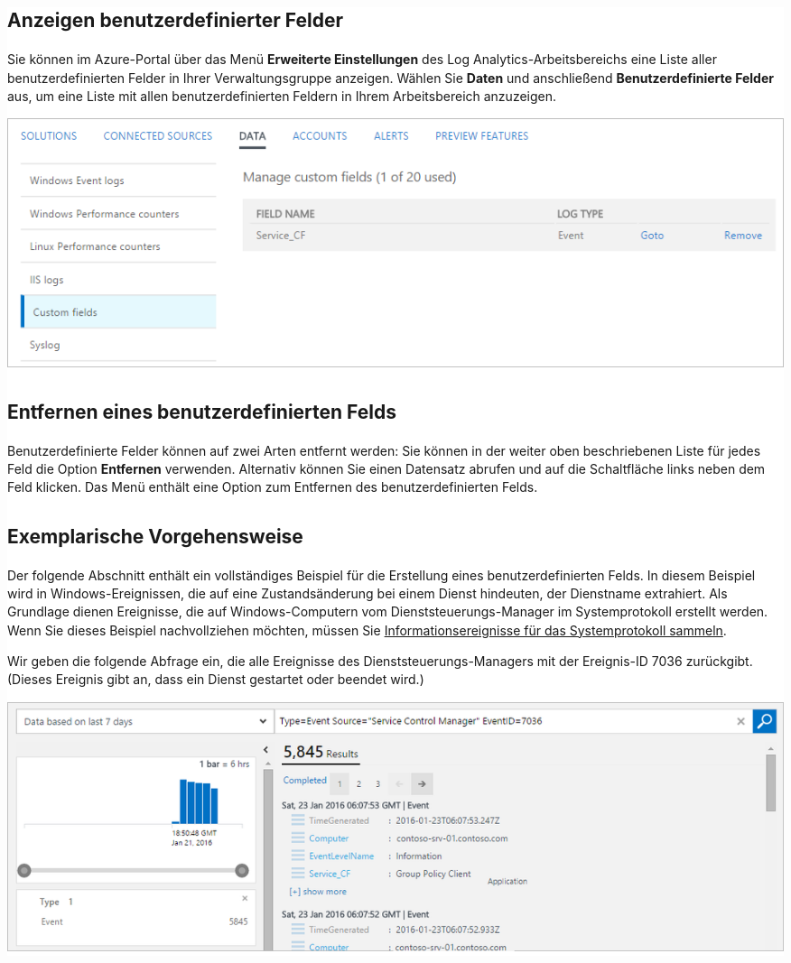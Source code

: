 ## <a name="viewing-custom-fields"></a>Anzeigen benutzerdefinierter Felder
Sie können im Azure-Portal über das Menü **Erweiterte Einstellungen** des Log Analytics-Arbeitsbereichs eine Liste aller benutzerdefinierten Felder in Ihrer Verwaltungsgruppe anzeigen.  Wählen Sie **Daten** und anschließend **Benutzerdefinierte Felder** aus, um eine Liste mit allen benutzerdefinierten Feldern in Ihrem Arbeitsbereich anzuzeigen.  

![Benutzerdefinierte Felder](media/log-analytics-custom-fields/list.png)

## <a name="removing-a-custom-field"></a>Entfernen eines benutzerdefinierten Felds
Benutzerdefinierte Felder können auf zwei Arten entfernt werden:  Sie können in der weiter oben beschriebenen Liste für jedes Feld die Option **Entfernen** verwenden.  Alternativ können Sie einen Datensatz abrufen und auf die Schaltfläche links neben dem Feld klicken.  Das Menü enthält eine Option zum Entfernen des benutzerdefinierten Felds.

## <a name="sample-walkthrough"></a>Exemplarische Vorgehensweise
Der folgende Abschnitt enthält ein vollständiges Beispiel für die Erstellung eines benutzerdefinierten Felds.  In diesem Beispiel wird in Windows-Ereignissen, die auf eine Zustandsänderung bei einem Dienst hindeuten, der Dienstname extrahiert.  Als Grundlage dienen Ereignisse, die auf Windows-Computern vom Dienststeuerungs-Manager im Systemprotokoll erstellt werden.  Wenn Sie dieses Beispiel nachvollziehen möchten, müssen Sie [Informationsereignisse für das Systemprotokoll sammeln](log-analytics-data-sources-windows-events.md).

Wir geben die folgende Abfrage ein, die alle Ereignisse des Dienststeuerungs-Managers mit der Ereignis-ID 7036 zurückgibt. (Dieses Ereignis gibt an, dass ein Dienst gestartet oder beendet wird.)

![Abfragen](media/log-analytics-custom-fields/query.png)
